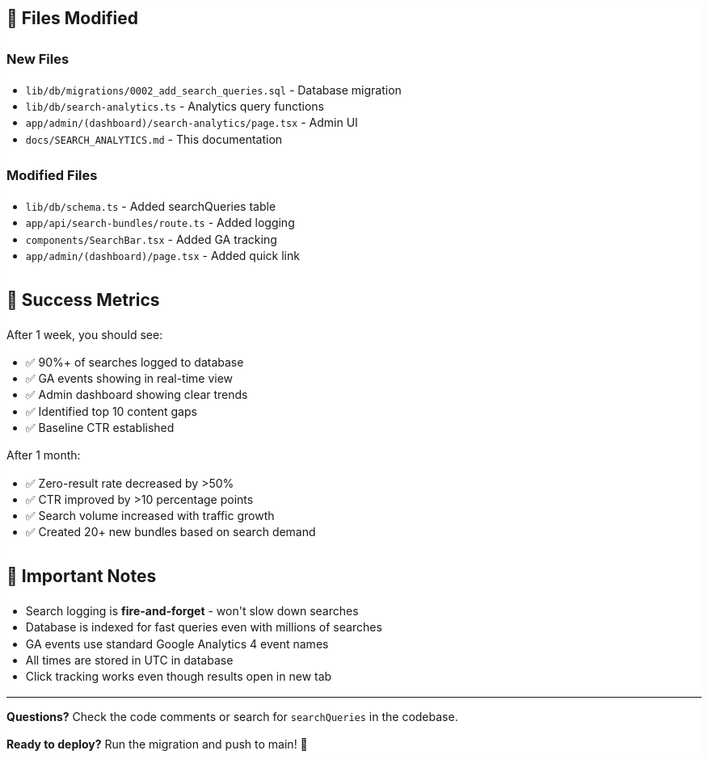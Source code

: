 ## 📝 Files Modified

### New Files
- `lib/db/migrations/0002_add_search_queries.sql` - Database migration
- `lib/db/search-analytics.ts` - Analytics query functions
- `app/admin/(dashboard)/search-analytics/page.tsx` - Admin UI
- `docs/SEARCH_ANALYTICS.md` - This documentation

### Modified Files
- `lib/db/schema.ts` - Added searchQueries table
- `app/api/search-bundles/route.ts` - Added logging
- `components/SearchBar.tsx` - Added GA tracking
- `app/admin/(dashboard)/page.tsx` - Added quick link

## 🎉 Success Metrics

After 1 week, you should see:
- ✅ 90%+ of searches logged to database
- ✅ GA events showing in real-time view
- ✅ Admin dashboard showing clear trends
- ✅ Identified top 10 content gaps
- ✅ Baseline CTR established

After 1 month:
- ✅ Zero-result rate decreased by >50%
- ✅ CTR improved by >10 percentage points
- ✅ Search volume increased with traffic growth
- ✅ Created 20+ new bundles based on search demand

## 🚨 Important Notes

- Search logging is **fire-and-forget** - won't slow down searches
- Database is indexed for fast queries even with millions of searches
- GA events use standard Google Analytics 4 event names
- All times are stored in UTC in database
- Click tracking works even though results open in new tab

---

**Questions?** Check the code comments or search for `searchQueries` in the codebase.

**Ready to deploy?** Run the migration and push to main! 🚀
